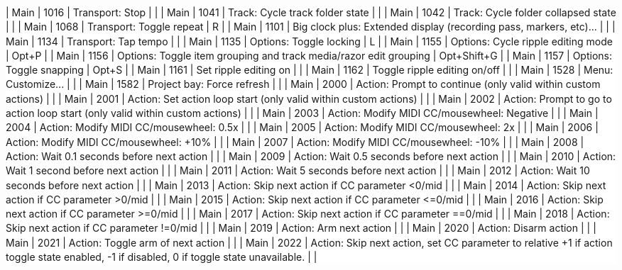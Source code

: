 | Main | 1016 | Transport: Stop |  |
| Main | 1041 | Track: Cycle track folder state |  |
| Main | 1042 | Track: Cycle folder collapsed state |  |
| Main | 1068 | Transport: Toggle repeat | R |
| Main | 1101 | Big clock plus: Extended display (recording pass, markers, etc)... |  |
| Main | 1134 | Transport: Tap tempo |  |
| Main | 1135 | Options: Toggle locking | L |
| Main | 1155 | Options: Cycle ripple editing mode | Opt+P |
| Main | 1156 | Options: Toggle item grouping and track media/razor edit grouping | Opt+Shift+G |
| Main | 1157 | Options: Toggle snapping | Opt+S |
| Main | 1161 | Set ripple editing on |  |
| Main | 1162 | Toggle ripple editing on/off |  |
| Main | 1528 | Menu: Customize... |  |
| Main | 1582 | Project bay: Force refresh |  |
| Main | 2000 | Action: Prompt to continue (only valid within custom actions) |  |
| Main | 2001 | Action: Set action loop start (only valid within custom actions) |  |
| Main | 2002 | Action: Prompt to go to action loop start (only valid within custom actions) |  |
| Main | 2003 | Action: Modify MIDI CC/mousewheel: Negative |  |
| Main | 2004 | Action: Modify MIDI CC/mousewheel: 0.5x |  |
| Main | 2005 | Action: Modify MIDI CC/mousewheel: 2x |  |
| Main | 2006 | Action: Modify MIDI CC/mousewheel: +10% |  |
| Main | 2007 | Action: Modify MIDI CC/mousewheel: -10% |  |
| Main | 2008 | Action: Wait 0.1 seconds before next action |  |
| Main | 2009 | Action: Wait 0.5 seconds before next action |  |
| Main | 2010 | Action: Wait 1 second before next action |  |
| Main | 2011 | Action: Wait 5 seconds before next action |  |
| Main | 2012 | Action: Wait 10 seconds before next action |  |
| Main | 2013 | Action: Skip next action if CC parameter <0/mid |  |
| Main | 2014 | Action: Skip next action if CC parameter >0/mid |  |
| Main | 2015 | Action: Skip next action if CC parameter <=0/mid |  |
| Main | 2016 | Action: Skip next action if CC parameter >=0/mid |  |
| Main | 2017 | Action: Skip next action if CC parameter ==0/mid |  |
| Main | 2018 | Action: Skip next action if CC parameter !=0/mid |  |
| Main | 2019 | Action: Arm next action |  |
| Main | 2020 | Action: Disarm action |  |
| Main | 2021 | Action: Toggle arm of next action |  |
| Main | 2022 | Action: Skip next action, set CC parameter to relative +1 if action toggle state enabled, -1 if disabled, 0 if toggle state unavailable. |  |